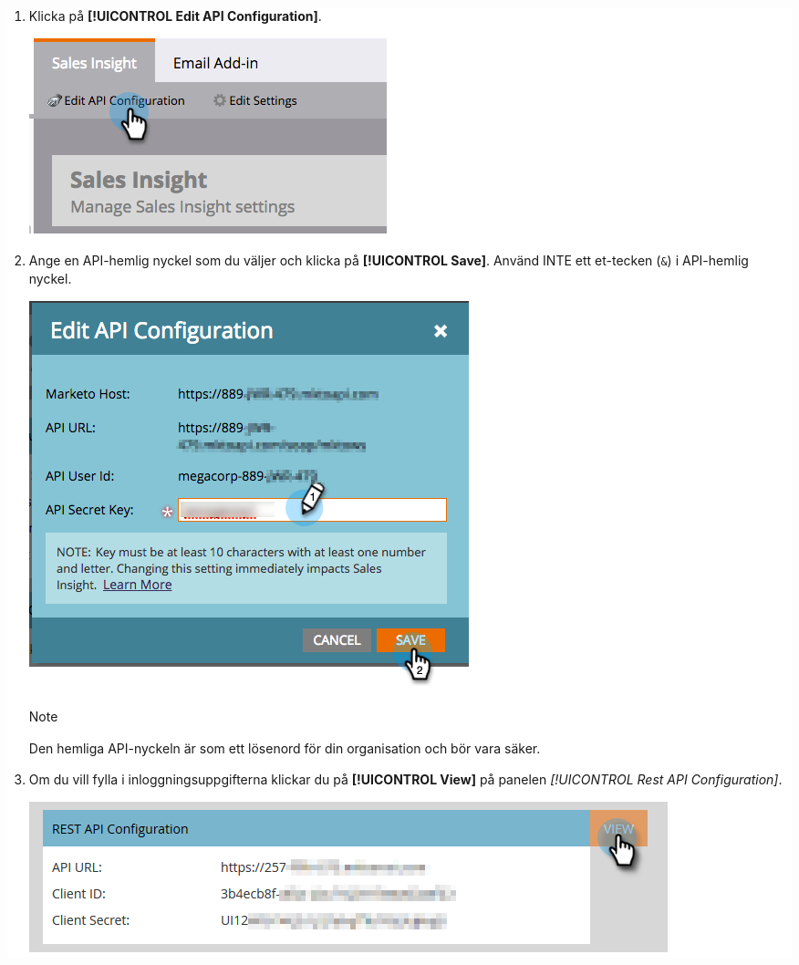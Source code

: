 1. Klicka på **[!UICONTROL Edit API Configuration]**.

   ![](assets/configure-marketo-sales-insight-in-salesforce-professional-edition-2.png)

1. Ange en API-hemlig nyckel som du väljer och klicka på **[!UICONTROL Save]**. Använd INTE ett et-tecken (`&`) i API-hemlig nyckel.

   ![](assets/configure-marketo-sales-insight-in-salesforce-professional-edition-3.png)

   >[!NOTE]
   >
   >Den hemliga API-nyckeln är som ett lösenord för din organisation och bör vara säker.

1. Om du vill fylla i inloggningsuppgifterna klickar du på **[!UICONTROL View]** på panelen _[!UICONTROL Rest API Configuration]_.

   ![](assets/configure-marketo-sales-insight-in-salesforce-professional-edition-4.png)
